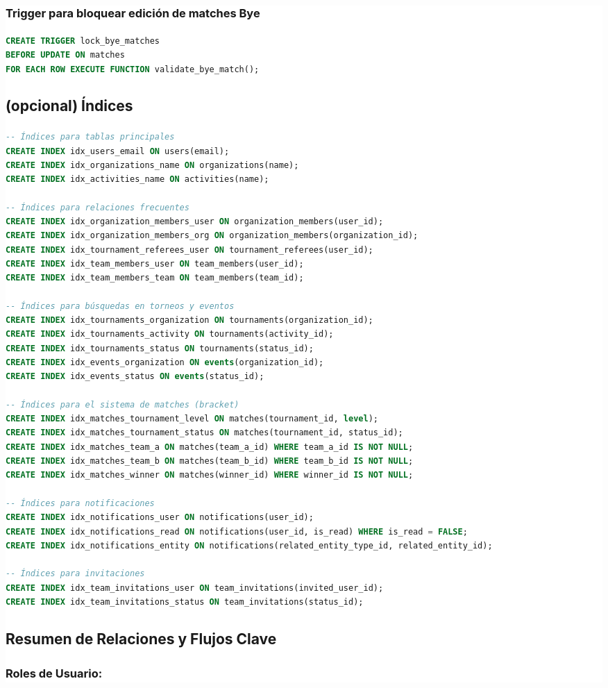 ### Trigger para bloquear edición de matches Bye

```sql
CREATE TRIGGER lock_bye_matches
BEFORE UPDATE ON matches
FOR EACH ROW EXECUTE FUNCTION validate_bye_match();
```

## (opcional) Índices

```sql
-- Índices para tablas principales
CREATE INDEX idx_users_email ON users(email);
CREATE INDEX idx_organizations_name ON organizations(name);
CREATE INDEX idx_activities_name ON activities(name);

-- Índices para relaciones frecuentes
CREATE INDEX idx_organization_members_user ON organization_members(user_id);
CREATE INDEX idx_organization_members_org ON organization_members(organization_id);
CREATE INDEX idx_tournament_referees_user ON tournament_referees(user_id);
CREATE INDEX idx_team_members_user ON team_members(user_id);
CREATE INDEX idx_team_members_team ON team_members(team_id);

-- Índices para búsquedas en torneos y eventos
CREATE INDEX idx_tournaments_organization ON tournaments(organization_id);
CREATE INDEX idx_tournaments_activity ON tournaments(activity_id);
CREATE INDEX idx_tournaments_status ON tournaments(status_id);
CREATE INDEX idx_events_organization ON events(organization_id);
CREATE INDEX idx_events_status ON events(status_id);

-- Índices para el sistema de matches (bracket)
CREATE INDEX idx_matches_tournament_level ON matches(tournament_id, level);
CREATE INDEX idx_matches_tournament_status ON matches(tournament_id, status_id);
CREATE INDEX idx_matches_team_a ON matches(team_a_id) WHERE team_a_id IS NOT NULL;
CREATE INDEX idx_matches_team_b ON matches(team_b_id) WHERE team_b_id IS NOT NULL;
CREATE INDEX idx_matches_winner ON matches(winner_id) WHERE winner_id IS NOT NULL;

-- Índices para notificaciones
CREATE INDEX idx_notifications_user ON notifications(user_id);
CREATE INDEX idx_notifications_read ON notifications(user_id, is_read) WHERE is_read = FALSE;
CREATE INDEX idx_notifications_entity ON notifications(related_entity_type_id, related_entity_id);

-- Índices para invitaciones
CREATE INDEX idx_team_invitations_user ON team_invitations(invited_user_id);
CREATE INDEX idx_team_invitations_status ON team_invitations(status_id);
```

## Resumen de Relaciones y Flujos Clave

### Roles de Usuario:
